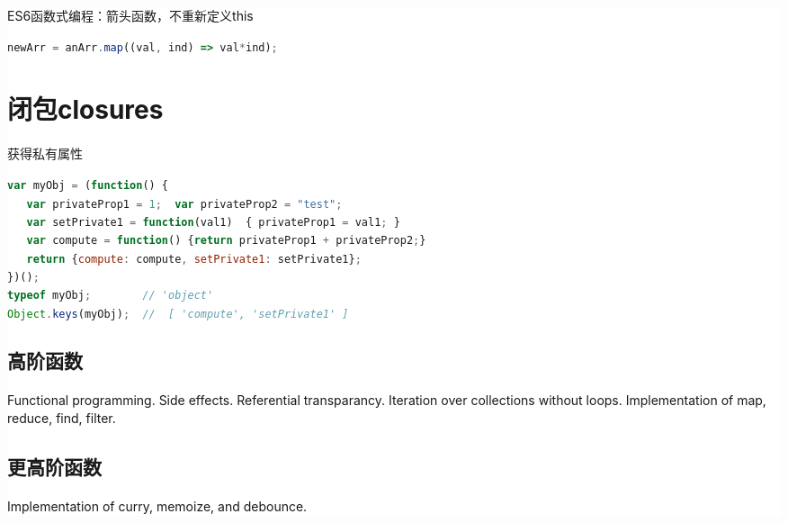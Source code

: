 ES6函数式编程：箭头函数，不重新定义this
```JavaScript
newArr = anArr.map((val, ind) => val*ind);
```

# 闭包closures

获得私有属性
```JavaScript
var myObj = (function() {
   var privateProp1 = 1;  var privateProp2 = "test";
   var setPrivate1 = function(val1)  { privateProp1 = val1; }
   var compute = function() {return privateProp1 + privateProp2;}
   return {compute: compute, setPrivate1: setPrivate1};
})();
typeof myObj;        // 'object'
Object.keys(myObj);  //  [ 'compute', 'setPrivate1' ]
```

```JavaScript

```

## 高阶函数

Functional programming. Side effects. Referential transparancy. Iteration over collections without loops. Implementation of map, reduce, find, filter.

```JavaScript

```

## 更高阶函数

Implementation of curry, memoize, and debounce.

```JavaScript

```
